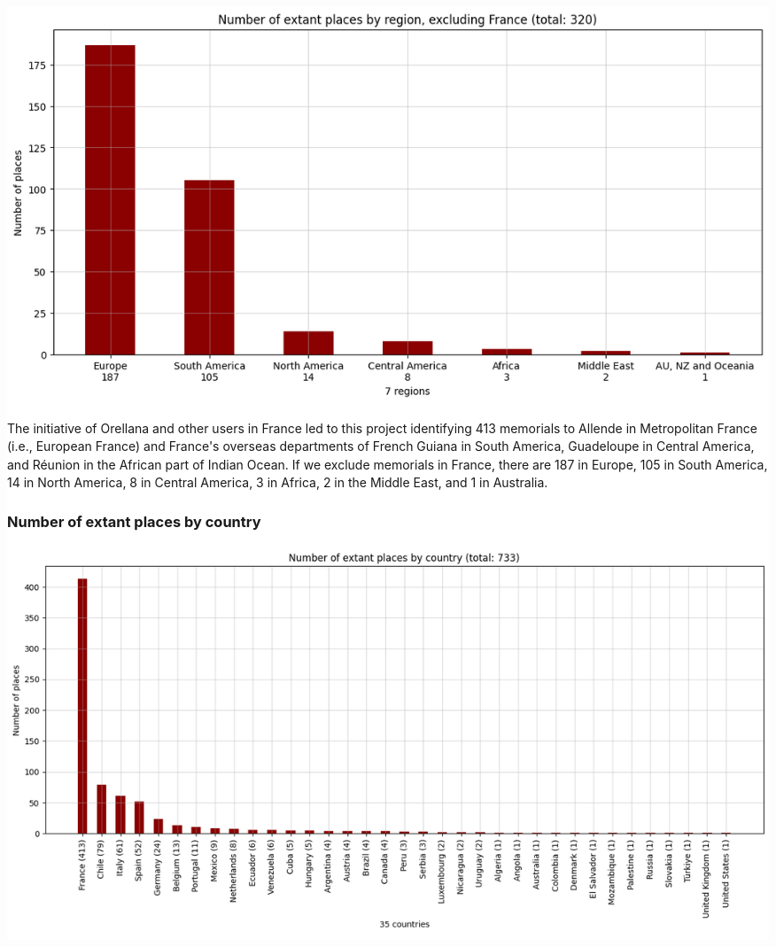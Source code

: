 ![Bar chart of number of extant places by geographic region, excluding France (total: 320). Breakdown of new values follows.](assets/dataviz/number_of_extant_places_by_region_excluding_france.png)

The initiative of Orellana and other users in France led to this project identifying 413 memorials to Allende in Metropolitan France (i.e., European France) and France's overseas departments of French Guiana in South America, Guadeloupe in Central America, and Réunion in the African part of Indian Ocean. If we exclude memorials in France, there are 187 in Europe, 105 in South America, 14 in North America, 8 in Central America, 3 in Africa, 2 in the Middle East, and 1 in Australia.

### Number of extant places by country

![Bar chart of number of extant places by country (total: 733). Breakdown of values follows.](assets/dataviz/number_of_extant_places_by_country.png)
